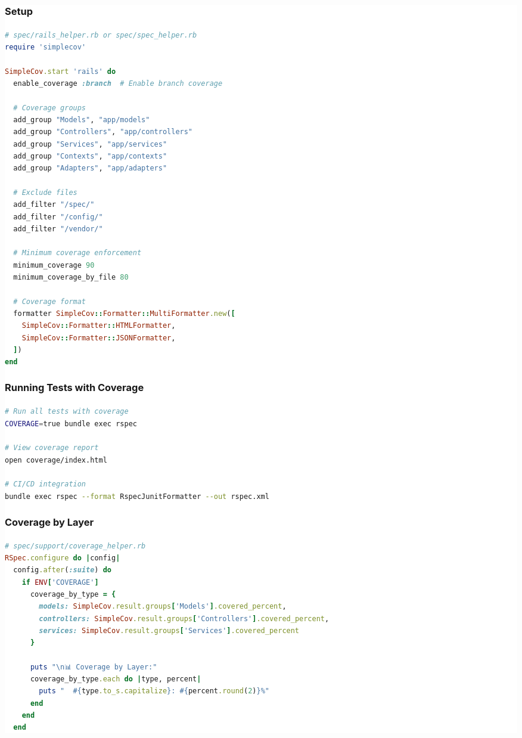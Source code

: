 ### Setup

```ruby
# spec/rails_helper.rb or spec/spec_helper.rb
require 'simplecov'

SimpleCov.start 'rails' do
  enable_coverage :branch  # Enable branch coverage
  
  # Coverage groups
  add_group "Models", "app/models"
  add_group "Controllers", "app/controllers"
  add_group "Services", "app/services"
  add_group "Contexts", "app/contexts"
  add_group "Adapters", "app/adapters"
  
  # Exclude files
  add_filter "/spec/"
  add_filter "/config/"
  add_filter "/vendor/"
  
  # Minimum coverage enforcement
  minimum_coverage 90
  minimum_coverage_by_file 80
  
  # Coverage format
  formatter SimpleCov::Formatter::MultiFormatter.new([
    SimpleCov::Formatter::HTMLFormatter,
    SimpleCov::Formatter::JSONFormatter,
  ])
end
```

### Running Tests with Coverage

```bash
# Run all tests with coverage
COVERAGE=true bundle exec rspec

# View coverage report
open coverage/index.html

# CI/CD integration
bundle exec rspec --format RspecJunitFormatter --out rspec.xml
```

### Coverage by Layer

```ruby
# spec/support/coverage_helper.rb
RSpec.configure do |config|
  config.after(:suite) do
    if ENV['COVERAGE']
      coverage_by_type = {
        models: SimpleCov.result.groups['Models'].covered_percent,
        controllers: SimpleCov.result.groups['Controllers'].covered_percent,
        services: SimpleCov.result.groups['Services'].covered_percent
      }
      
      puts "\n📊 Coverage by Layer:"
      coverage_by_type.each do |type, percent|
        puts "  #{type.to_s.capitalize}: #{percent.round(2)}%"
      end
    end
  end
```
